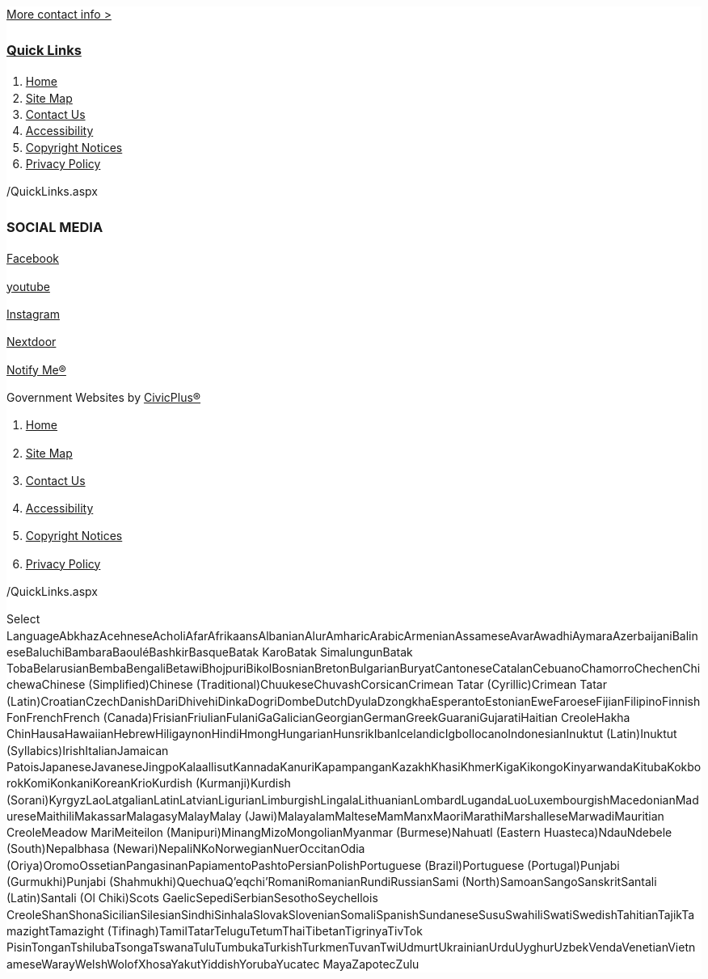    [More contact info &gt;](https://www.cityoflfp.gov/Directory.aspx)

### [Quick Links](https://www.cityoflfp.gov/QuickLinks.aspx?CID=27)

1. [Home](https://www.cityoflfp.gov)
2. [Site Map](https://www.cityoflfp.gov/sitemap.aspx)
3. [Contact Us](https://www.cityoflfp.gov/directory.aspx)
4. [Accessibility](https://www.cityoflfp.gov/accessibility)
5. [Copyright Notices](https://www.cityoflfp.gov/site/copyright)
6. [Privacy Policy](https://www.cityoflfp.gov/575)

/QuickLinks.aspx

### SOCIAL MEDIA

[Facebook](https://www.cityoflfp.gov/facebook)

[youtube](https://www.cityoflfp.gov/youtube)

[Instagram](https://www.cityoflfp.gov/instagram)

[Nextdoor](https://www.cityoflfp.gov/nextdoor)

[Notify Me®](https://www.cityoflfp.gov/list.aspx)

Government Websites by [CivicPlus®](https://connect.civicplus.com/referral)

1. [Home](https://www.cityoflfp.gov)



1. [Site Map](https://www.cityoflfp.gov/sitemap.aspx)



1. [Contact Us](https://www.cityoflfp.gov/directory.aspx)



1. [Accessibility](https://www.cityoflfp.gov/accessibility)



1. [Copyright Notices](https://www.cityoflfp.gov/site/copyright)



1. [Privacy Policy](https://www.cityoflfp.gov/575)

/QuickLinks.aspx

Select LanguageAbkhazAcehneseAcholiAfarAfrikaansAlbanianAlurAmharicArabicArmenianAssameseAvarAwadhiAymaraAzerbaijaniBalineseBaluchiBambaraBaouléBashkirBasqueBatak KaroBatak SimalungunBatak TobaBelarusianBembaBengaliBetawiBhojpuriBikolBosnianBretonBulgarianBuryatCantoneseCatalanCebuanoChamorroChechenChichewaChinese (Simplified)Chinese (Traditional)ChuukeseChuvashCorsicanCrimean Tatar (Cyrillic)Crimean Tatar (Latin)CroatianCzechDanishDariDhivehiDinkaDogriDombeDutchDyulaDzongkhaEsperantoEstonianEweFaroeseFijianFilipinoFinnishFonFrenchFrench (Canada)FrisianFriulianFulaniGaGalicianGeorgianGermanGreekGuaraniGujaratiHaitian CreoleHakha ChinHausaHawaiianHebrewHiligaynonHindiHmongHungarianHunsrikIbanIcelandicIgboIlocanoIndonesianInuktut (Latin)Inuktut (Syllabics)IrishItalianJamaican PatoisJapaneseJavaneseJingpoKalaallisutKannadaKanuriKapampanganKazakhKhasiKhmerKigaKikongoKinyarwandaKitubaKokborokKomiKonkaniKoreanKrioKurdish (Kurmanji)Kurdish (Sorani)KyrgyzLaoLatgalianLatinLatvianLigurianLimburgishLingalaLithuanianLombardLugandaLuoLuxembourgishMacedonianMadureseMaithiliMakassarMalagasyMalayMalay (Jawi)MalayalamMalteseMamManxMaoriMarathiMarshalleseMarwadiMauritian CreoleMeadow MariMeiteilon (Manipuri)MinangMizoMongolianMyanmar (Burmese)Nahuatl (Eastern Huasteca)NdauNdebele (South)Nepalbhasa (Newari)NepaliNKoNorwegianNuerOccitanOdia (Oriya)OromoOssetianPangasinanPapiamentoPashtoPersianPolishPortuguese (Brazil)Portuguese (Portugal)Punjabi (Gurmukhi)Punjabi (Shahmukhi)QuechuaQʼeqchiʼRomaniRomanianRundiRussianSami (North)SamoanSangoSanskritSantali (Latin)Santali (Ol Chiki)Scots GaelicSepediSerbianSesothoSeychellois CreoleShanShonaSicilianSilesianSindhiSinhalaSlovakSlovenianSomaliSpanishSundaneseSusuSwahiliSwatiSwedishTahitianTajikTamazightTamazight (Tifinagh)TamilTatarTeluguTetumThaiTibetanTigrinyaTivTok PisinTonganTshilubaTsongaTswanaTuluTumbukaTurkishTurkmenTuvanTwiUdmurtUkrainianUrduUyghurUzbekVendaVenetianVietnameseWarayWelshWolofXhosaYakutYiddishYorubaYucatec MayaZapotecZulu
